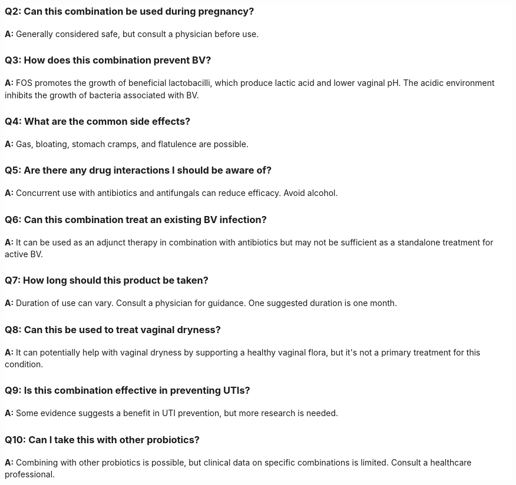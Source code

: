 ### **Q2: Can this combination be used during pregnancy?**

**A:** Generally considered safe, but consult a physician before use.

### **Q3: How does this combination prevent BV?**

**A:**  FOS promotes the growth of beneficial lactobacilli, which produce lactic acid and lower vaginal pH. The acidic environment inhibits the growth of bacteria associated with BV.

### **Q4:  What are the common side effects?**

**A:** Gas, bloating, stomach cramps, and flatulence are possible.

### **Q5: Are there any drug interactions I should be aware of?**

**A:**  Concurrent use with antibiotics and antifungals can reduce efficacy. Avoid alcohol.

### **Q6:  Can this combination treat an existing BV infection?**

**A:** It can be used as an adjunct therapy in combination with antibiotics but may not be sufficient as a standalone treatment for active BV.

### **Q7:  How long should this product be taken?**

**A:**  Duration of use can vary. Consult a physician for guidance.  One suggested duration is one month.

### **Q8: Can this be used to treat vaginal dryness?**

**A:** It can potentially help with vaginal dryness by supporting a healthy vaginal flora, but it's not a primary treatment for this condition.

### **Q9: Is this combination effective in preventing UTIs?**

**A:**  Some evidence suggests a benefit in UTI prevention, but more research is needed.

### **Q10: Can I take this with other probiotics?**

**A:** Combining with other probiotics is possible, but clinical data on specific combinations is limited.  Consult a healthcare professional.

